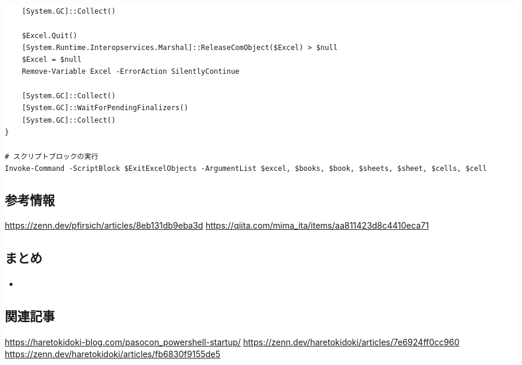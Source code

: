 ```powershell:
    [System.GC]::Collect()

    $Excel.Quit()
    [System.Runtime.Interopservices.Marshal]::ReleaseComObject($Excel) > $null
    $Excel = $null
    Remove-Variable Excel -ErrorAction SilentlyContinue

    [System.GC]::Collect()
    [System.GC]::WaitForPendingFinalizers()
    [System.GC]::Collect()
}

# スクリプトブロックの実行
Invoke-Command -ScriptBlock $ExitExcelObjects -ArgumentList $excel, $books, $book, $sheets, $sheet, $cells, $cell
```

## 参考情報

https://zenn.dev/pfirsich/articles/8eb131db9eba3d
https://qiita.com/mima_ita/items/aa811423d8c4410eca71

## まとめ

- 

## 関連記事

https://haretokidoki-blog.com/pasocon_powershell-startup/
https://zenn.dev/haretokidoki/articles/7e6924ff0cc960
https://zenn.dev/haretokidoki/articles/fb6830f9155de5
